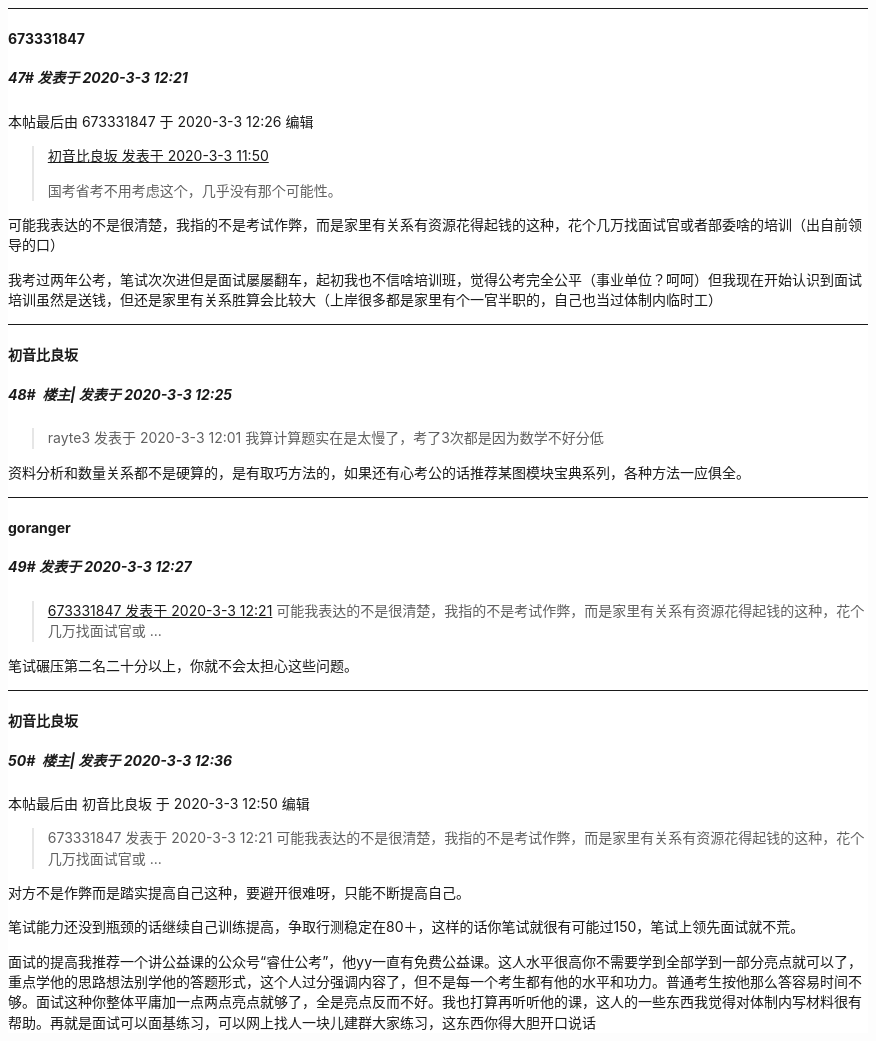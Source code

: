 -----

####  673331847  
##### 47#       发表于 2020-3-3 12:21


 本帖最后由 673331847 于 2020-3-3 12:26 编辑 
<blockquote><a href="httphttps://bbs.saraba1st.com/2b/forum.php?mod=redirect&amp;goto=findpost&amp;pid=46600955&amp;ptid=1916776" target="_blank">初音比良坂 发表于 2020-3-3 11:50</a>

国考省考不用考虑这个，几乎没有那个可能性。</blockquote>
可能我表达的不是很清楚，我指的不是考试作弊，而是家里有关系有资源花得起钱的这种，花个几万找面试官或者部委啥的培训（出自前领导的口）

我考过两年公考，笔试次次进但是面试屡屡翻车，起初我也不信啥培训班，觉得公考完全公平（事业单位？呵呵）但我现在开始认识到面试培训虽然是送钱，但还是家里有关系胜算会比较大（上岸很多都是家里有个一官半职的，自己也当过体制内临时工）


-----

####  初音比良坂  
##### 48#         楼主| 发表于 2020-3-3 12:25


<blockquote>rayte3 发表于 2020-3-3 12:01
我算计算题实在是太慢了，考了3次都是因为数学不好分低</blockquote>
资料分析和数量关系都不是硬算的，是有取巧方法的，如果还有心考公的话推荐某图模块宝典系列，各种方法一应俱全。


-----

####  goranger  
##### 49#       发表于 2020-3-3 12:27


<blockquote><a href="httphttps://bbs.saraba1st.com/2b/forum.php?mod=redirect&amp;goto=findpost&amp;pid=46601286&amp;ptid=1916776" target="_blank">673331847 发表于 2020-3-3 12:21</a>
可能我表达的不是很清楚，我指的不是考试作弊，而是家里有关系有资源花得起钱的这种，花个几万找面试官或 ...</blockquote>
笔试碾压第二名二十分以上，你就不会太担心这些问题。


-----

####  初音比良坂  
##### 50#         楼主| 发表于 2020-3-3 12:36


 本帖最后由 初音比良坂 于 2020-3-3 12:50 编辑 
<blockquote>673331847 发表于 2020-3-3 12:21
可能我表达的不是很清楚，我指的不是考试作弊，而是家里有关系有资源花得起钱的这种，花个几万找面试官或 ...</blockquote>

对方不是作弊而是踏实提高自己这种，要避开很难呀，只能不断提高自己。

笔试能力还没到瓶颈的话继续自己训练提高，争取行测稳定在80＋，这样的话你笔试就很有可能过150，笔试上领先面试就不荒。

面试的提高我推荐一个讲公益课的公众号“睿仕公考”，他yy一直有免费公益课。这人水平很高你不需要学到全部学到一部分亮点就可以了，重点学他的思路想法别学他的答题形式，这个人过分强调内容了，但不是每一个考生都有他的水平和功力。普通考生按他那么答容易时间不够。面试这种你整体平庸加一点两点亮点就够了，全是亮点反而不好。我也打算再听听他的课，这人的一些东西我觉得对体制内写材料很有帮助。再就是面试可以面基练习，可以网上找人一块儿建群大家练习，这东西你得大胆开口说话

